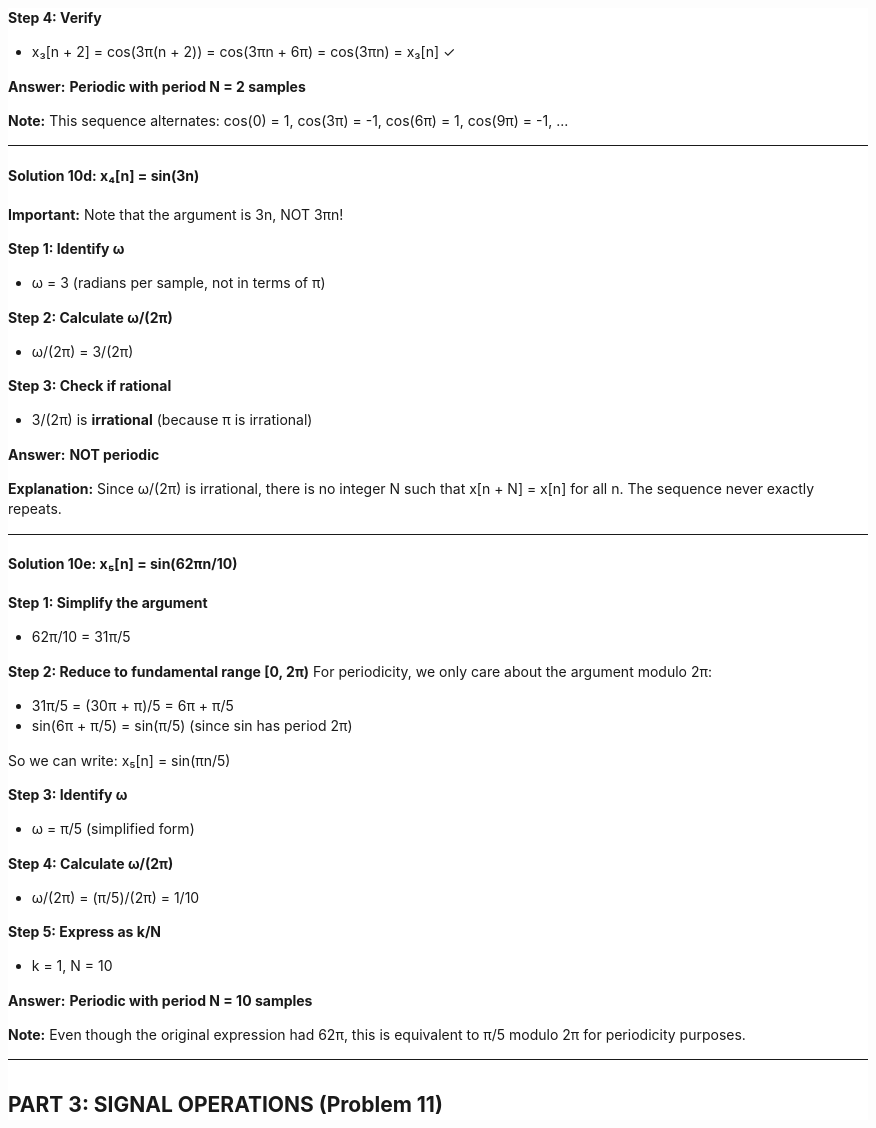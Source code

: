 **Step 4: Verify**
- x₃[n + 2] = cos(3π(n + 2)) = cos(3πn + 6π) = cos(3πn) = x₃[n] ✓

**Answer:** **Periodic with period N = 2 samples**

**Note:** This sequence alternates: cos(0) = 1, cos(3π) = -1, cos(6π) = 1, cos(9π) = -1, ...

---

#### **Solution 10d: x₄[n] = sin(3n)**

**Important:** Note that the argument is 3n, NOT 3πn!

**Step 1: Identify ω**
- ω = 3 (radians per sample, not in terms of π)

**Step 2: Calculate ω/(2π)**
- ω/(2π) = 3/(2π)

**Step 3: Check if rational**
- 3/(2π) is **irrational** (because π is irrational)

**Answer:** **NOT periodic**

**Explanation:** Since ω/(2π) is irrational, there is no integer N such that x[n + N] = x[n] for all n. The sequence never exactly repeats.

---

#### **Solution 10e: x₅[n] = sin(62πn/10)**

**Step 1: Simplify the argument**
- 62π/10 = 31π/5

**Step 2: Reduce to fundamental range [0, 2π)**
For periodicity, we only care about the argument modulo 2π:
- 31π/5 = (30π + π)/5 = 6π + π/5
- sin(6π + π/5) = sin(π/5) (since sin has period 2π)

So we can write: x₅[n] = sin(πn/5)

**Step 3: Identify ω**
- ω = π/5 (simplified form)

**Step 4: Calculate ω/(2π)**
- ω/(2π) = (π/5)/(2π) = 1/10

**Step 5: Express as k/N**
- k = 1, N = 10

**Answer:** **Periodic with period N = 10 samples**

**Note:** Even though the original expression had 62π, this is equivalent to π/5 modulo 2π for periodicity purposes.

---

## PART 3: SIGNAL OPERATIONS (Problem 11)
